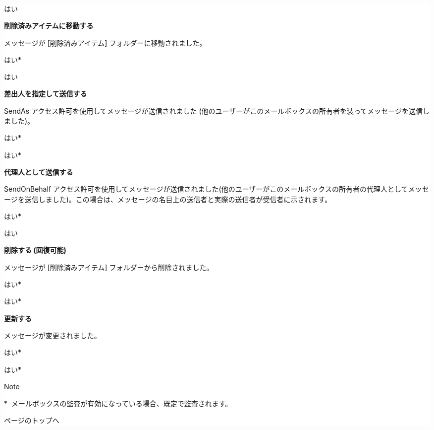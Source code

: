 <td><p>はい</p></td>
</tr>
<tr class="odd">
<td><p><strong>削除済みアイテムに移動する</strong></p></td>
<td><p>メッセージが [削除済みアイテム] フォルダーに移動されました。</p></td>
<td><p>はい*</p></td>
<td><p>はい</p></td>
</tr>
<tr class="even">
<td><p><strong>差出人を指定して送信する</strong></p></td>
<td><p>SendAs アクセス許可を使用してメッセージが送信されました (他のユーザーがこのメールボックスの所有者を装ってメッセージを送信しました)。</p></td>
<td><p>はい*</p></td>
<td><p>はい*</p></td>
</tr>
<tr class="odd">
<td><p><strong>代理人として送信する</strong></p></td>
<td><p>SendOnBehalf アクセス許可を使用してメッセージが送信されました(他のユーザーがこのメールボックスの所有者の代理人としてメッセージを送信しました)。この場合は、メッセージの名目上の送信者と実際の送信者が受信者に示されます。</p></td>
<td><p>はい*</p></td>
<td><p>はい</p></td>
</tr>
<tr class="even">
<td><p><strong>削除する (回復可能)</strong></p></td>
<td><p>メッセージが [削除済みアイテム] フォルダーから削除されました。</p></td>
<td><p>はい*</p></td>
<td><p>はい*</p></td>
</tr>
<tr class="odd">
<td><p><strong>更新する</strong></p></td>
<td><p>メッセージが変更されました。</p></td>
<td><p>はい*</p></td>
<td><p>はい*</p></td>
</tr>
</tbody>
</table>



> [!NOTE]
> *&nbsp; メールボックスの監査が有効になっている場合、既定で監査されます。



ページのトップへ

